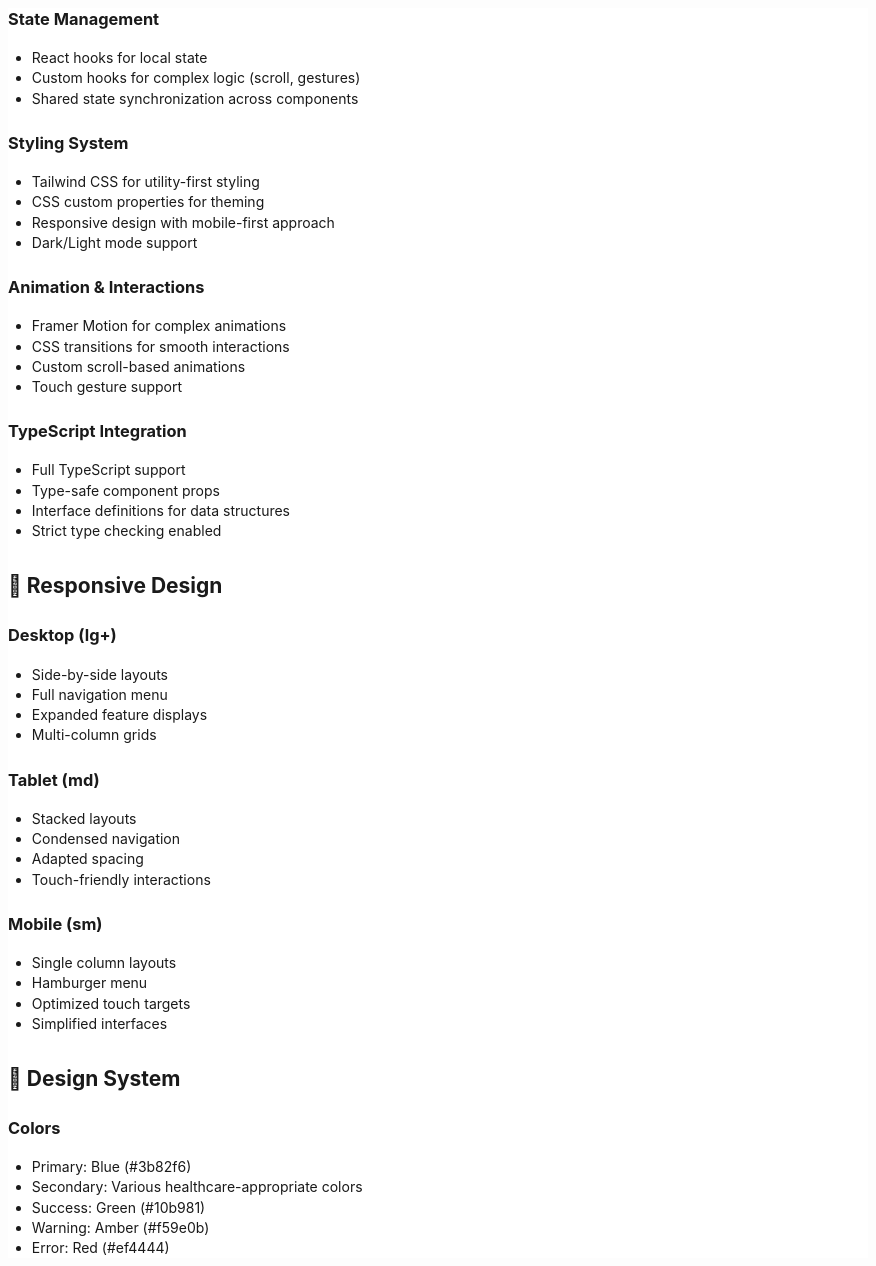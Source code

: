 ### **State Management**
- React hooks for local state
- Custom hooks for complex logic (scroll, gestures)
- Shared state synchronization across components

### **Styling System**
- Tailwind CSS for utility-first styling
- CSS custom properties for theming
- Responsive design with mobile-first approach
- Dark/Light mode support

### **Animation & Interactions**
- Framer Motion for complex animations
- CSS transitions for smooth interactions
- Custom scroll-based animations
- Touch gesture support

### **TypeScript Integration**
- Full TypeScript support
- Type-safe component props
- Interface definitions for data structures
- Strict type checking enabled

## 📱 Responsive Design

### **Desktop (lg+)**
- Side-by-side layouts
- Full navigation menu
- Expanded feature displays
- Multi-column grids

### **Tablet (md)**
- Stacked layouts
- Condensed navigation
- Adapted spacing
- Touch-friendly interactions

### **Mobile (sm)**
- Single column layouts
- Hamburger menu
- Optimized touch targets
- Simplified interfaces

## 🎨 Design System

### **Colors**
- Primary: Blue (#3b82f6)
- Secondary: Various healthcare-appropriate colors
- Success: Green (#10b981)
- Warning: Amber (#f59e0b)
- Error: Red (#ef4444)
